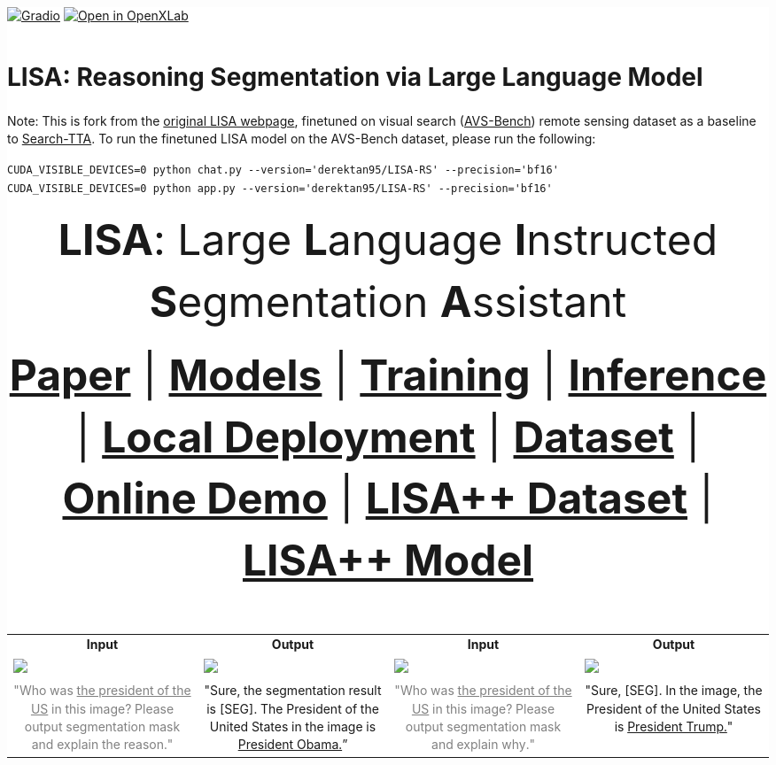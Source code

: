 [![Gradio](https://img.shields.io/badge/Gradio-Online%20Demo-blue)](http://103.170.5.190:7860/)
[![Open in OpenXLab](https://cdn-static.openxlab.org.cn/app-center/openxlab_app.svg)](https://openxlab.org.cn/apps/detail/openxlab-app/LISA)

# LISA: Reasoning Segmentation via Large Language Model

Note: This is fork from the [original LISA webpage](https://github.com/dvlab-research/LISA), finetuned on visual search ([AVS-Bench](https://huggingface.co/datasets/derektan95/avs-bench)) remote sensing dataset as a baseline to [Search-TTA](https://search-tta.github.io/). To run the finetuned LISA model on the AVS-Bench dataset, please run the following: 
```
CUDA_VISIBLE_DEVICES=0 python chat.py --version='derektan95/LISA-RS' --precision='bf16'
CUDA_VISIBLE_DEVICES=0 python app.py --version='derektan95/LISA-RS' --precision='bf16'
```

<font size=7><div align='center'><b>LISA</b>: Large <b>L</b>anguage <b>I</b>nstructed <b>S</b>egmentation <b>A</b>ssistant</div></font>

<font size=7><div align='center'>
    <a href="https://arxiv.org/pdf/2308.00692.pdf"><strong>Paper</strong></a> | 
    <a href="https://huggingface.co/xinlai"><strong>Models</strong></a> | 
    <a href="#training"><strong>Training</strong></a> | 
    <a href="#inference"><strong>Inference</strong></a> | 
    <a href="#deployment"><strong>Local Deployment</strong></a> | 
    <a href="#dataset"><strong>Dataset</strong></a> | 
    <a href=""><strong>Online Demo</strong></a> | 
    <a href="https://huggingface.co/collections/Senqiao/lisa-67713837a32d6abf516a162e"><strong>LISA++ Dataset</strong></a> | 
    <a href="https://huggingface.co/Senqiao/LISA_Plus_7b"><strong>LISA++ Model</strong></a>
</div></font>



<table class="center">
<tr>
  <td style="text-align:center;"><b>Input</b></td>
  <td style="text-align:center;"><b>Output</b></td>
  <td style="text-align:center;"><b>Input</b></td>
  <td style="text-align:center;"><b>Output</b></td>
</tr>
<tr>
  <td><img src="imgs/obama.jpg"></td>
  <td><img src="vis_output/obama.jpg"></td>
  <td><img src="imgs/trump.jpg"></td>              
  <td><img src="vis_output/trump.jpg"></td>
</tr>
<tr>
  <td width=25% style="text-align:center;color:gray;">"Who was <ins>the president of the US</ins> in this image? Please output segmentation mask and explain the reason."</td>
  <td width=25% style="text-align:center;">"Sure, the segmentation result is [SEG]. The President of the United States in the image is <ins>President Obama.</ins>”</td>
  <td width=25% style="text-align:center;color:gray">"Who was <ins>the president of the US</ins> in this image? Please output segmentation mask and explain why."</td>
  <td width=25% style="text-align:center;">"Sure, [SEG]. In the image, the President of the United States is <ins>President Trump.</ins>"</td>
</tr>
